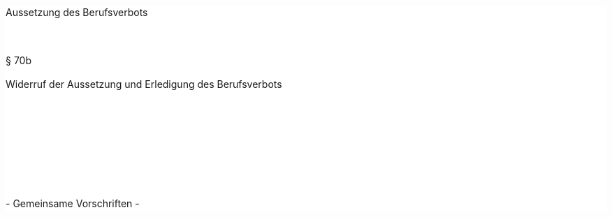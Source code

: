 </td>

<td style align="left" valign="top" charoff="50">

Aussetzung des Berufsverbots

</td>

</tr>

<tr>

<td style align="left" valign="top" charoff="50">

 

</td>

<td style align="left" valign="top" charoff="50">

§ 70b

</td>

<td style align="left" valign="top" charoff="50">

Widerruf der Aussetzung und Erledigung des Berufsverbots

</td>

</tr>

<tr>

<td style align="left" valign="top" charoff="50">

 

</td>

<td style colspan="2" align="left" valign="top" charoff="50">

 

</td>

</tr>

<tr>

<td style align="left" valign="top" charoff="50">

 

</td>

<td style align="left" valign="top" charoff="50">

 

</td>

<td style align="left" valign="top" charoff="50">

\- Gemeinsame Vorschriften -

</td>

</tr>
